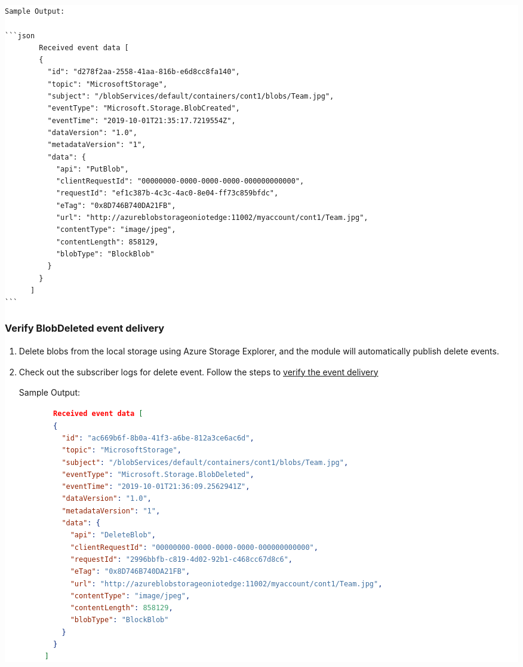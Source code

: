     Sample Output:

    ```json
            Received event data [
            {
              "id": "d278f2aa-2558-41aa-816b-e6d8cc8fa140",
              "topic": "MicrosoftStorage",
              "subject": "/blobServices/default/containers/cont1/blobs/Team.jpg",
              "eventType": "Microsoft.Storage.BlobCreated",
              "eventTime": "2019-10-01T21:35:17.7219554Z",
              "dataVersion": "1.0",
              "metadataVersion": "1",
              "data": {
                "api": "PutBlob",
                "clientRequestId": "00000000-0000-0000-0000-000000000000",
                "requestId": "ef1c387b-4c3c-4ac0-8e04-ff73c859bfdc",
                "eTag": "0x8D746B740DA21FB",
                "url": "http://azureblobstorageoniotedge:11002/myaccount/cont1/Team.jpg",
                "contentType": "image/jpeg",
                "contentLength": 858129,
                "blobType": "BlockBlob"
              }
            }
          ]
    ```
### Verify BlobDeleted event delivery

1. Delete blobs from the local storage using Azure Storage Explorer, and the module will automatically publish delete events. 
2. Check out the subscriber logs for delete event. Follow the steps to [verify the event delivery](pub-sub-events-webhook-local.md#verify-event-delivery)

    Sample Output:
    
    ```json
            Received event data [
            {
              "id": "ac669b6f-8b0a-41f3-a6be-812a3ce6ac6d",
              "topic": "MicrosoftStorage",
              "subject": "/blobServices/default/containers/cont1/blobs/Team.jpg",
              "eventType": "Microsoft.Storage.BlobDeleted",
              "eventTime": "2019-10-01T21:36:09.2562941Z",
              "dataVersion": "1.0",
              "metadataVersion": "1",
              "data": {
                "api": "DeleteBlob",
                "clientRequestId": "00000000-0000-0000-0000-000000000000",
                "requestId": "2996bbfb-c819-4d02-92b1-c468cc67d8c6",
                "eTag": "0x8D746B740DA21FB",
                "url": "http://azureblobstorageoniotedge:11002/myaccount/cont1/Team.jpg",
                "contentType": "image/jpeg",
                "contentLength": 858129,
                "blobType": "BlockBlob"
              }
            }
          ]
    ```
